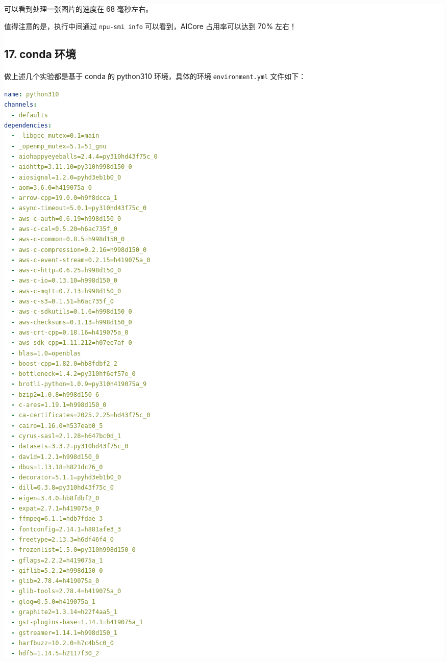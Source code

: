 可以看到处理一张图片的速度在 68 毫秒左右。

值得注意的是，执行中间通过 `npu-smi info` 可以看到，AICore 占用率可以达到 70% 左右！

## 17. conda 环境

做上述几个实验都是基于 conda 的 python310 环境，具体的环境 `environment.yml` 文件如下：

```yml
name: python310
channels:
  - defaults
dependencies:
  - _libgcc_mutex=0.1=main
  - _openmp_mutex=5.1=51_gnu
  - aiohappyeyeballs=2.4.4=py310hd43f75c_0
  - aiohttp=3.11.10=py310h998d150_0
  - aiosignal=1.2.0=pyhd3eb1b0_0
  - aom=3.6.0=h419075a_0
  - arrow-cpp=19.0.0=h9f8dcca_1
  - async-timeout=5.0.1=py310hd43f75c_0
  - aws-c-auth=0.6.19=h998d150_0
  - aws-c-cal=0.5.20=h6ac735f_0
  - aws-c-common=0.8.5=h998d150_0
  - aws-c-compression=0.2.16=h998d150_0
  - aws-c-event-stream=0.2.15=h419075a_0
  - aws-c-http=0.6.25=h998d150_0
  - aws-c-io=0.13.10=h998d150_0
  - aws-c-mqtt=0.7.13=h998d150_0
  - aws-c-s3=0.1.51=h6ac735f_0
  - aws-c-sdkutils=0.1.6=h998d150_0
  - aws-checksums=0.1.13=h998d150_0
  - aws-crt-cpp=0.18.16=h419075a_0
  - aws-sdk-cpp=1.11.212=h07ee7af_0
  - blas=1.0=openblas
  - boost-cpp=1.82.0=hb8fdbf2_2
  - bottleneck=1.4.2=py310hf6ef57e_0
  - brotli-python=1.0.9=py310h419075a_9
  - bzip2=1.0.8=h998d150_6
  - c-ares=1.19.1=h998d150_0
  - ca-certificates=2025.2.25=hd43f75c_0
  - cairo=1.16.0=h537eab0_5
  - cyrus-sasl=2.1.28=h647bc0d_1
  - datasets=3.3.2=py310hd43f75c_0
  - dav1d=1.2.1=h998d150_0
  - dbus=1.13.18=h821dc26_0
  - decorator=5.1.1=pyhd3eb1b0_0
  - dill=0.3.8=py310hd43f75c_0
  - eigen=3.4.0=hb8fdbf2_0
  - expat=2.7.1=h419075a_0
  - ffmpeg=6.1.1=hdb7fdae_3
  - fontconfig=2.14.1=h881afe3_3
  - freetype=2.13.3=h6df46f4_0
  - frozenlist=1.5.0=py310h998d150_0
  - gflags=2.2.2=h419075a_1
  - giflib=5.2.2=h998d150_0
  - glib=2.78.4=h419075a_0
  - glib-tools=2.78.4=h419075a_0
  - glog=0.5.0=h419075a_1
  - graphite2=1.3.14=h22f4aa5_1
  - gst-plugins-base=1.14.1=h419075a_1
  - gstreamer=1.14.1=h998d150_1
  - harfbuzz=10.2.0=h7c4b5c0_0
  - hdf5=1.14.5=h2117f30_2
```